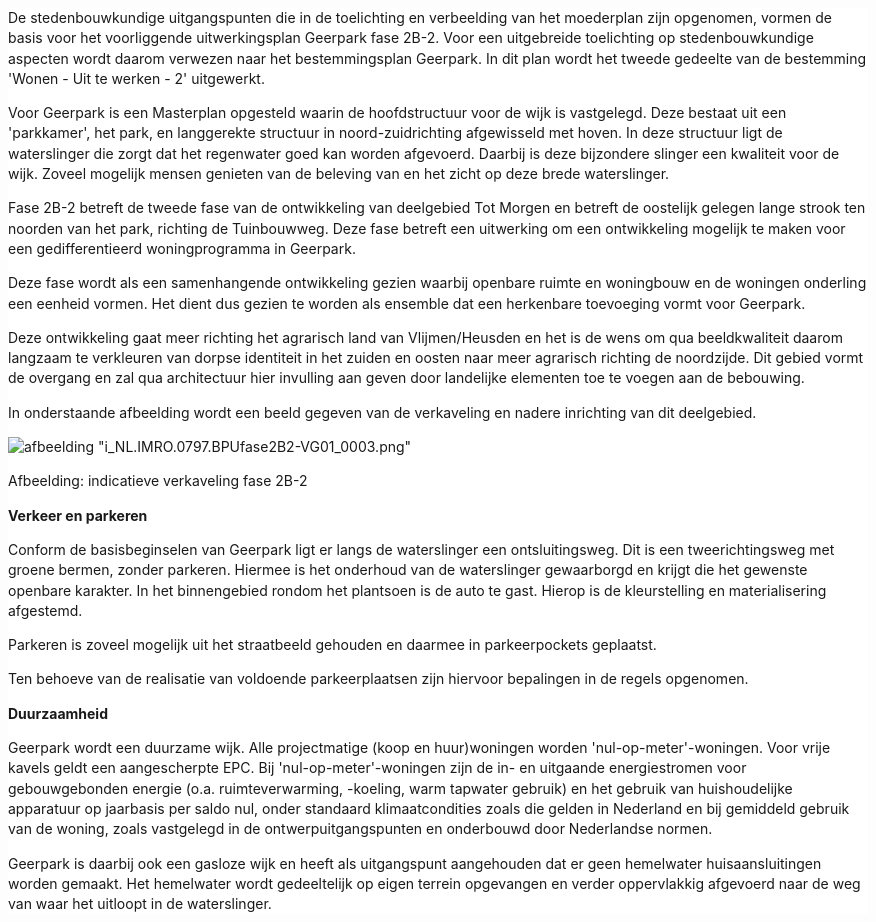 De stedenbouwkundige uitgangspunten die in de toelichting en verbeelding van het moederplan zijn opgenomen, vormen de basis voor het voorliggende uitwerkingsplan Geerpark fase 2B\-2\. Voor een uitgebreide toelichting op stedenbouwkundige aspecten wordt daarom verwezen naar het bestemmingsplan Geerpark. In dit plan wordt het tweede gedeelte van de bestemming 'Wonen \- Uit te werken \- 2' uitgewerkt.

Voor Geerpark is een Masterplan opgesteld waarin de hoofdstructuur voor de wijk is vastgelegd. Deze bestaat uit een 'parkkamer', het park, en langgerekte structuur in noord\-zuidrichting afgewisseld met hoven. In deze structuur ligt de waterslinger die zorgt dat het regenwater goed kan worden afgevoerd. Daarbij is deze bijzondere slinger een kwaliteit voor de wijk. Zoveel mogelijk mensen genieten van de beleving van en het zicht op deze brede waterslinger.

Fase 2B\-2 betreft de tweede fase van de ontwikkeling van deelgebied Tot Morgen en betreft de oostelijk gelegen lange strook ten noorden van het park, richting de Tuinbouwweg. Deze fase betreft een uitwerking om een ontwikkeling mogelijk te maken voor een gedifferentieerd woningprogramma in Geerpark.

Deze fase wordt als een samenhangende ontwikkeling gezien waarbij openbare ruimte en woningbouw en de woningen onderling een eenheid vormen. Het dient dus gezien te worden als ensemble dat een herkenbare toevoeging vormt voor Geerpark.

Deze ontwikkeling gaat meer richting het agrarisch land van Vlijmen/Heusden en het is de wens om qua beeldkwaliteit daarom langzaam te verkleuren van dorpse identiteit in het zuiden en oosten naar meer agrarisch richting de noordzijde. Dit gebied vormt de overgang en zal qua architectuur hier invulling aan geven door landelijke elementen toe te voegen aan de bebouwing.

In onderstaande afbeelding wordt een beeld gegeven van de verkaveling en nadere inrichting van dit deelgebied.

![afbeelding "i_NL.IMRO.0797.BPUfase2B2-VG01_0003.png"](i_NL.IMRO.0797.BPUfase2B2-VG01_0003.png)

Afbeelding: indicatieve verkaveling fase 2B\-2

**Verkeer en parkeren**

Conform de basisbeginselen van Geerpark ligt er langs de waterslinger een ontsluitingsweg. Dit is een tweerichtingsweg met groene bermen, zonder parkeren. Hiermee is het onderhoud van de waterslinger gewaarborgd en krijgt die het gewenste openbare karakter. In het binnengebied rondom het plantsoen is de auto te gast. Hierop is de kleurstelling en materialisering afgestemd.

Parkeren is zoveel mogelijk uit het straatbeeld gehouden en daarmee in parkeerpockets geplaatst.

Ten behoeve van de realisatie van voldoende parkeerplaatsen zijn hiervoor bepalingen in de regels opgenomen.

**Duurzaamheid**

Geerpark wordt een duurzame wijk. Alle projectmatige (koop en huur)woningen worden 'nul\-op\-meter'\-woningen. Voor vrije kavels geldt een aangescherpte EPC. Bij 'nul\-op\-meter'\-woningen zijn de in\- en uitgaande energiestromen voor gebouwgebonden energie (o.a. ruimteverwarming, \-koeling, warm tapwater gebruik) en het gebruik van huishoudelijke apparatuur op jaarbasis per saldo nul, onder standaard klimaatcondities zoals die gelden in Nederland en bij gemiddeld gebruik van de woning, zoals vastgelegd in de ontwerpuitgangspunten en onderbouwd door Nederlandse normen.

Geerpark is daarbij ook een gasloze wijk en heeft als uitgangspunt aangehouden dat er geen hemelwater huisaansluitingen worden gemaakt. Het hemelwater wordt gedeeltelijk op eigen terrein opgevangen en verder oppervlakkig afgevoerd naar de weg van waar het uitloopt in de waterslinger.

